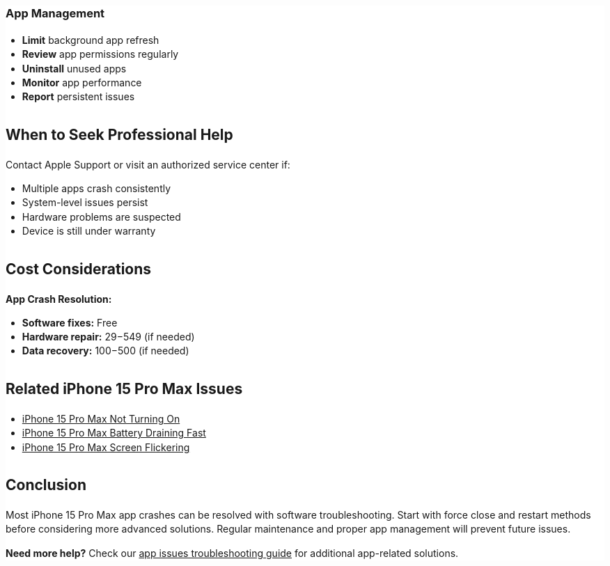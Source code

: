 ### App Management
- **Limit** background app refresh
- **Review** app permissions regularly
- **Uninstall** unused apps
- **Monitor** app performance
- **Report** persistent issues

## When to Seek Professional Help

Contact Apple Support or visit an authorized service center if:
- Multiple apps crash consistently
- System-level issues persist
- Hardware problems are suspected
- Device is still under warranty

## Cost Considerations

**App Crash Resolution:**
- **Software fixes:** Free
- **Hardware repair:** $29-$549 (if needed)
- **Data recovery:** $100-$500 (if needed)

## Related iPhone 15 Pro Max Issues

- [iPhone 15 Pro Max Not Turning On](/troubleshooting/iphone/iphone-15-pro-max-not-turning-on)
- [iPhone 15 Pro Max Battery Draining Fast](/troubleshooting/battery/iphone-15-pro-max-battery-draining-fast)
- [iPhone 15 Pro Max Screen Flickering](/troubleshooting/iphone/iphone-15-pro-max-screen-flickering)

## Conclusion

Most iPhone 15 Pro Max app crashes can be resolved with software troubleshooting. Start with force close and restart methods before considering more advanced solutions. Regular maintenance and proper app management will prevent future issues.

**Need more help?** Check our [app issues troubleshooting guide](/troubleshooting/app-issues) for additional app-related solutions.